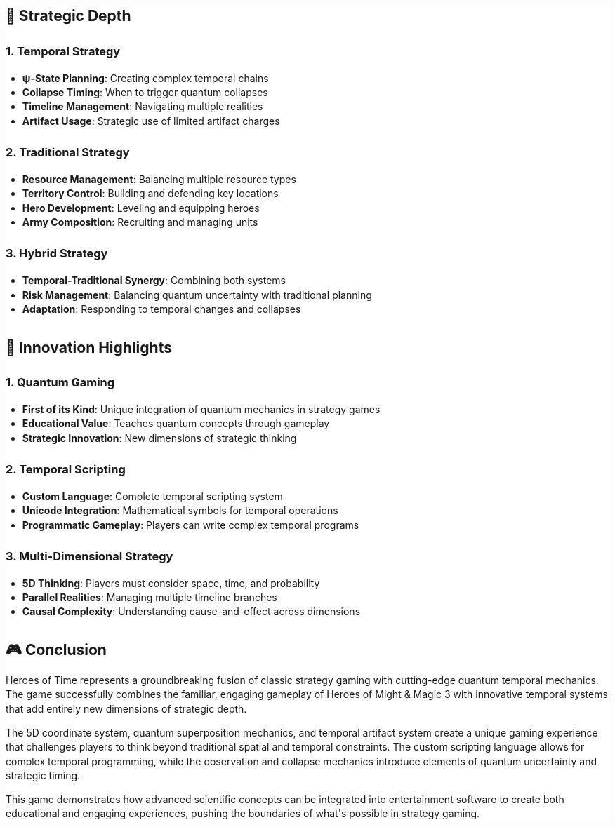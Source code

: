 ## 🎯 Strategic Depth

### 1. Temporal Strategy
- **ψ-State Planning**: Creating complex temporal chains
- **Collapse Timing**: When to trigger quantum collapses
- **Timeline Management**: Navigating multiple realities
- **Artifact Usage**: Strategic use of limited artifact charges

### 2. Traditional Strategy
- **Resource Management**: Balancing multiple resource types
- **Territory Control**: Building and defending key locations
- **Hero Development**: Leveling and equipping heroes
- **Army Composition**: Recruiting and managing units

### 3. Hybrid Strategy
- **Temporal-Traditional Synergy**: Combining both systems
- **Risk Management**: Balancing quantum uncertainty with traditional planning
- **Adaptation**: Responding to temporal changes and collapses

## 🔮 Innovation Highlights

### 1. Quantum Gaming
- **First of its Kind**: Unique integration of quantum mechanics in strategy games
- **Educational Value**: Teaches quantum concepts through gameplay
- **Strategic Innovation**: New dimensions of strategic thinking

### 2. Temporal Scripting
- **Custom Language**: Complete temporal scripting system
- **Unicode Integration**: Mathematical symbols for temporal operations
- **Programmatic Gameplay**: Players can write complex temporal programs

### 3. Multi-Dimensional Strategy
- **5D Thinking**: Players must consider space, time, and probability
- **Parallel Realities**: Managing multiple timeline branches
- **Causal Complexity**: Understanding cause-and-effect across dimensions

## 🎮 Conclusion

Heroes of Time represents a groundbreaking fusion of classic strategy gaming with cutting-edge quantum temporal mechanics. The game successfully combines the familiar, engaging gameplay of Heroes of Might & Magic 3 with innovative temporal systems that add entirely new dimensions of strategic depth.

The 5D coordinate system, quantum superposition mechanics, and temporal artifact system create a unique gaming experience that challenges players to think beyond traditional spatial and temporal constraints. The custom scripting language allows for complex temporal programming, while the observation and collapse mechanics introduce elements of quantum uncertainty and strategic timing.

This game demonstrates how advanced scientific concepts can be integrated into entertainment software to create both educational and engaging experiences, pushing the boundaries of what's possible in strategy gaming.